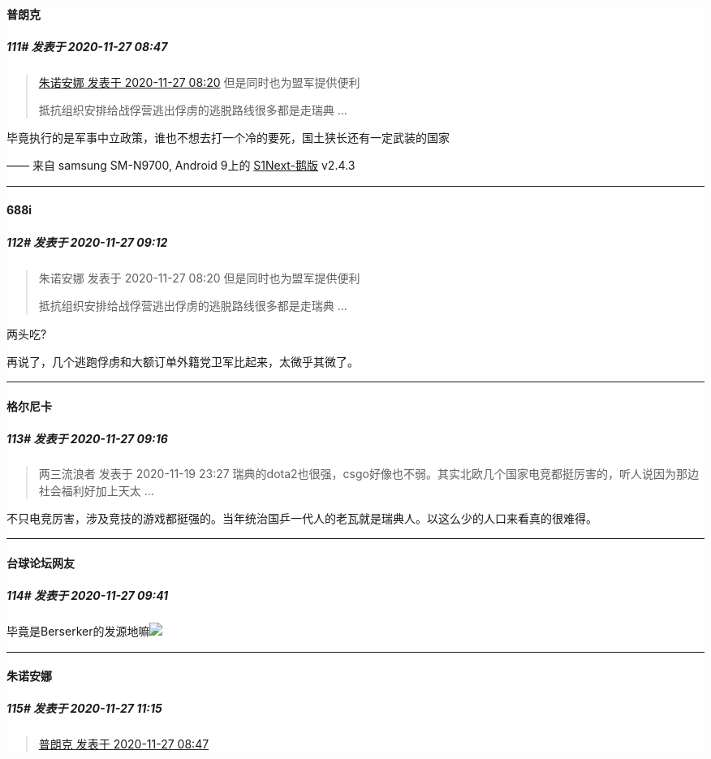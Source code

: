 ####  普朗克  
##### 111#       发表于 2020-11-27 08:47


<blockquote><a href="httphttps://bbs.saraba1st.com/2b/forum.php?mod=redirect&amp;goto=findpost&amp;pid=49533447&amp;ptid=1973018" target="_blank">朱诺安娜 发表于 2020-11-27 08:20</a>
但是同时也为盟军提供便利


抵抗组织安排给战俘营逃出俘虏的逃脱路线很多都是走瑞典 ...</blockquote>
毕竟执行的是军事中立政策，谁也不想去打一个冷的要死，国土狭长还有一定武装的国家

—— 来自 samsung SM-N9700, Android 9上的 [S1Next-鹅版](https://github.com/ykrank/S1-Next/releases) v2.4.3


-----

####  688i  
##### 112#       发表于 2020-11-27 09:12


<blockquote>朱诺安娜 发表于 2020-11-27 08:20
但是同时也为盟军提供便利


抵抗组织安排给战俘营逃出俘虏的逃脱路线很多都是走瑞典 ...</blockquote>
两头吃?

再说了，几个逃跑俘虏和大额订单外籍党卫军比起来，太微乎其微了。


-----

####  格尔尼卡  
##### 113#       发表于 2020-11-27 09:16


<blockquote>两三流浪者 发表于 2020-11-19 23:27
瑞典的dota2也很强，csgo好像也不弱。其实北欧几个国家电竞都挺厉害的，听人说因为那边社会福利好加上天太 ...</blockquote>
不只电竞厉害，涉及竞技的游戏都挺强的。当年统治国乒一代人的老瓦就是瑞典人。以这么少的人口来看真的很难得。


-----

####  台球论坛网友  
##### 114#       发表于 2020-11-27 09:41


毕竟是Berserker的发源地嘛<img src="https://static.saraba1st.com/image/smiley/face2017/067.png" referrerpolicy="no-referrer">


-----

####  朱诺安娜  
##### 115#       发表于 2020-11-27 11:15


<blockquote><a href="httphttps://bbs.saraba1st.com/2b/forum.php?mod=redirect&amp;goto=findpost&amp;pid=49533670&amp;ptid=1973018" target="_blank">普朗克 发表于 2020-11-27 08:47</a>
